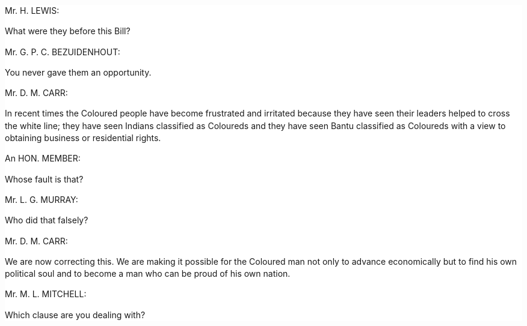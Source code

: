 </speech>

<speech by="#lewis">

<from>Mr. <person refersTo="hansard_za">H. LEWIS</person>:</from>

<p>What were they before this Bill&#x003F;</p>

</speech>

<speech by="#bezuidenhout">

<from>Mr. <person refersTo="hansard_za">G. P. C. BEZUIDENHOUT</person>:</from>

<p>You never gave them an opportunity.</p>

</speech>

<speech by="#carr">

<from>Mr. <person refersTo="hansard_za">D. M. CARR</person>:</from>

<p>In recent times the Coloured people have become frustrated and irritated because they have seen their leaders helped to cross the white line; they have seen Indians classified as Coloureds and they have seen Bantu classified as Coloureds with a view to obtaining business or residential rights.</p>

</speech>

<speech by="#member">

<from>An <person refersTo="hansard_za">HON. MEMBER</person>:</from>

<p>Whose fault is that&#x003F;</p>

</speech>

<speech by="#murray">

<from>Mr. <person refersTo="hansard_za">L. G. MURRAY</person>:</from>

<p>Who did that falsely&#x003F;</p>

</speech>

<speech by="#carr">

<from>Mr. <person refersTo="hansard_za">D. M. CARR</person>:</from>

<p>We are now correcting this. We are making it possible for the Coloured man not only to advance economically but to find his own political soul and to become a man who can be proud of his own nation.</p>

</speech>

<speech by="#mitchell">

<from>Mr. <person refersTo="hansard_za">M. L. MITCHELL</person>:</from>

<p>Which clause are you dealing with&#x003F;</p>

</speech>

<speech by="#carr">
